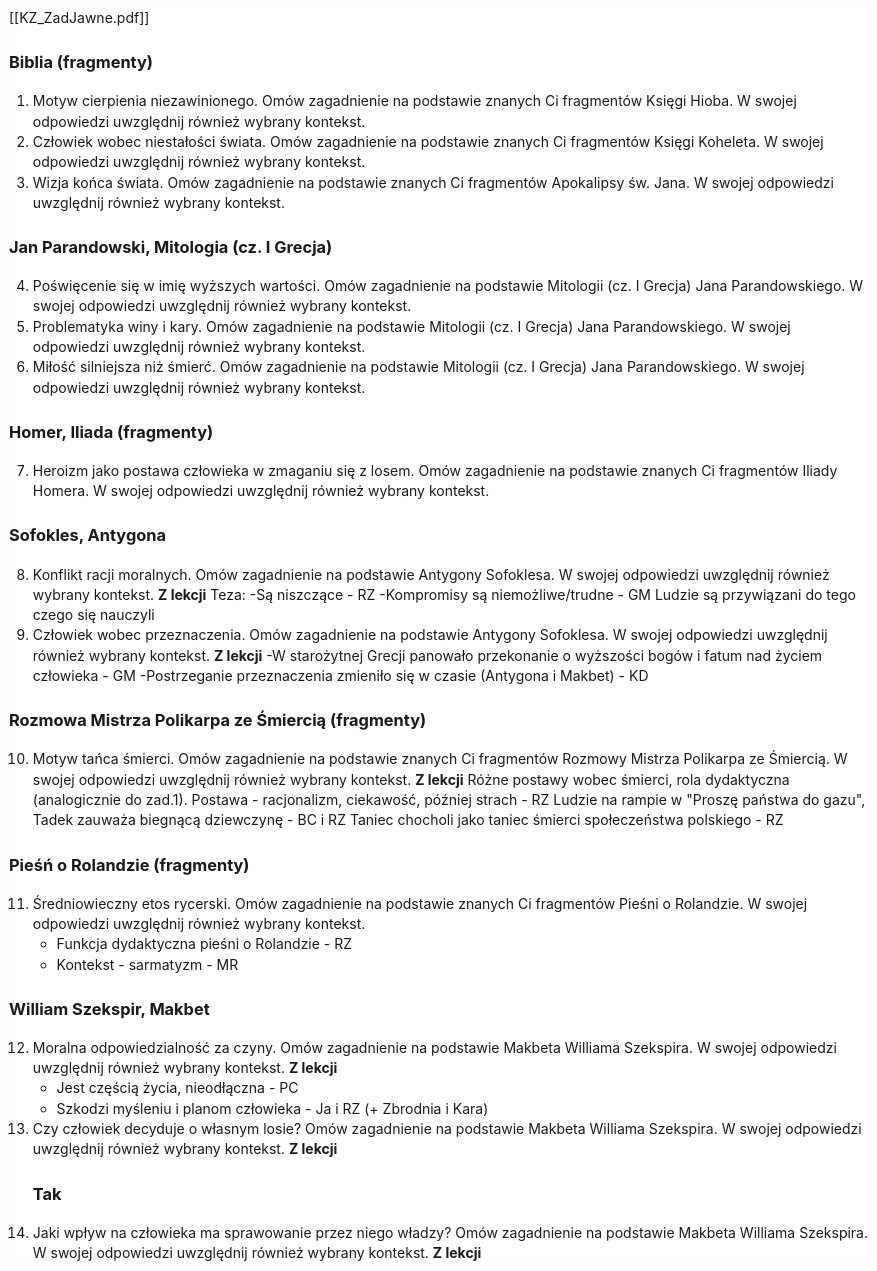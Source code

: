 [[KZ_ZadJawne.pdf]]

### Biblia (fragmenty) 
1. Motyw cierpienia niezawinionego. Omów zagadnienie na podstawie znanych Ci fragmentów Księgi Hioba. W swojej odpowiedzi uwzględnij również wybrany kontekst. 
2. Człowiek wobec niestałości świata. Omów zagadnienie na podstawie znanych Ci fragmentów Księgi Koheleta. W swojej odpowiedzi uwzględnij również wybrany kontekst. 
3. Wizja końca świata. Omów zagadnienie na podstawie znanych Ci fragmentów Apokalipsy św. Jana. W swojej odpowiedzi uwzględnij również wybrany kontekst. 
### Jan Parandowski, Mitologia (cz. I Grecja) 
4. Poświęcenie się w imię wyższych wartości. Omów zagadnienie na podstawie Mitologii (cz. I Grecja) Jana Parandowskiego. W swojej odpowiedzi uwzględnij również wybrany kontekst. 
5. Problematyka winy i kary. Omów zagadnienie na podstawie Mitologii (cz. I Grecja) Jana Parandowskiego. W swojej odpowiedzi uwzględnij również wybrany kontekst. 
6. Miłość silniejsza niż śmierć. Omów zagadnienie na podstawie Mitologii (cz. I Grecja) Jana Parandowskiego. W swojej odpowiedzi uwzględnij również wybrany kontekst. 
### Homer, Iliada (fragmenty) 
7. Heroizm jako postawa człowieka w zmaganiu się z losem. Omów zagadnienie na podstawie znanych Ci fragmentów Iliady Homera. W swojej odpowiedzi uwzględnij również wybrany kontekst.
### Sofokles, Antygona
8. Konflikt racji moralnych. Omów zagadnienie na podstawie Antygony Sofoklesa. W swojej odpowiedzi uwzględnij również wybrany kontekst.
   **Z lekcji**
   Teza:
   -Są niszczące - RZ
   -Kompromisy są niemożliwe/trudne - GM
   Ludzie są przywiązani do tego czego się nauczyli
9. Człowiek wobec przeznaczenia. Omów zagadnienie na podstawie Antygony Sofoklesa. W swojej odpowiedzi uwzględnij również wybrany kontekst.
   **Z lekcji**
   -W starożytnej Grecji panowało przekonanie o wyższości bogów i fatum nad życiem człowieka - GM
   -Postrzeganie przeznaczenia zmieniło się w czasie (Antygona i Makbet) - KD
### Rozmowa Mistrza Polikarpa ze Śmiercią (fragmenty)
10. Motyw tańca śmierci. Omów zagadnienie na podstawie znanych Ci fragmentów Rozmowy Mistrza Polikarpa ze Śmiercią. W swojej odpowiedzi uwzględnij również wybrany kontekst.
	**Z lekcji**
    Różne postawy wobec śmierci, rola dydaktyczna (analogicznie do zad.1). Postawa - racjonalizm, ciekawość, później strach - RZ
    Ludzie na rampie w "Proszę państwa do gazu", Tadek zauważa biegnącą dziewczynę - BC i RZ
    Taniec chocholi jako taniec śmierci społeczeństwa polskiego - RZ
### Pieśń o Rolandzie (fragmenty)
11. Średniowieczny etos rycerski. Omów zagadnienie na podstawie znanych Ci fragmentów Pieśni o Rolandzie. W swojej odpowiedzi uwzględnij również wybrany kontekst.
    - Funkcja dydaktyczna pieśni o Rolandzie - RZ
    - Kontekst - sarmatyzm - MR
### William Szekspir, Makbet
12. Moralna odpowiedzialność za czyny. Omów zagadnienie na podstawie Makbeta Williama Szekspira. W swojej odpowiedzi uwzględnij również wybrany kontekst.
    **Z lekcji**
    - Jest częścią życia, nieodłączna - PC
    - Szkodzi myśleniu i planom człowieka - Ja i RZ (+ Zbrodnia i Kara)
13. Czy człowiek decyduje o własnym losie? Omów zagadnienie na podstawie Makbeta Williama Szekspira. W swojej odpowiedzi uwzględnij również wybrany kontekst.
    **Z lekcji**
    ### Tak
14. Jaki wpływ na człowieka ma sprawowanie przez niego władzy? Omów zagadnienie na podstawie Makbeta Williama Szekspira. W swojej odpowiedzi uwzględnij również wybrany kontekst.
    **Z lekcji**